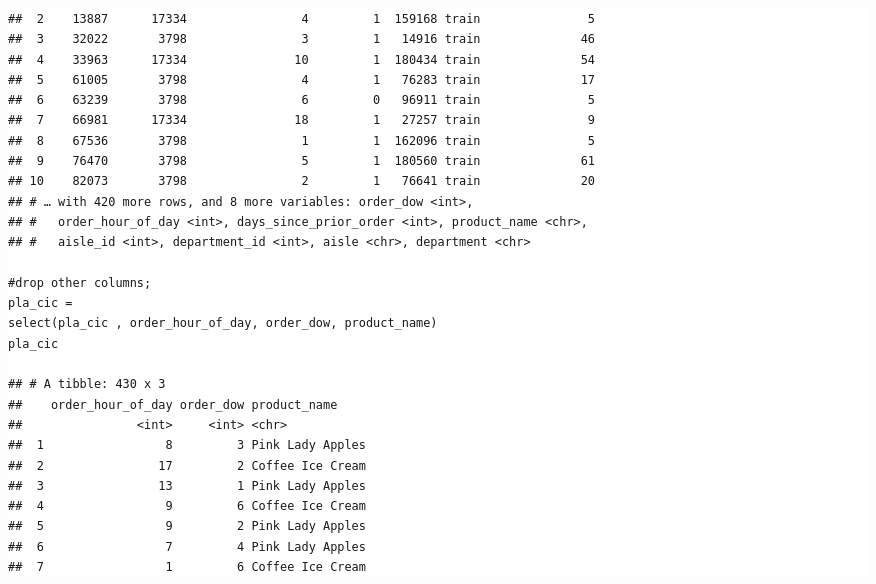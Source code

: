     ##  2    13887      17334                4         1  159168 train               5
    ##  3    32022       3798                3         1   14916 train              46
    ##  4    33963      17334               10         1  180434 train              54
    ##  5    61005       3798                4         1   76283 train              17
    ##  6    63239       3798                6         0   96911 train               5
    ##  7    66981      17334               18         1   27257 train               9
    ##  8    67536       3798                1         1  162096 train               5
    ##  9    76470       3798                5         1  180560 train              61
    ## 10    82073       3798                2         1   76641 train              20
    ## # … with 420 more rows, and 8 more variables: order_dow <int>,
    ## #   order_hour_of_day <int>, days_since_prior_order <int>, product_name <chr>,
    ## #   aisle_id <int>, department_id <int>, aisle <chr>, department <chr>

    #drop other columns;
    pla_cic =
    select(pla_cic , order_hour_of_day, order_dow, product_name)
    pla_cic

    ## # A tibble: 430 x 3
    ##    order_hour_of_day order_dow product_name    
    ##                <int>     <int> <chr>           
    ##  1                 8         3 Pink Lady Apples
    ##  2                17         2 Coffee Ice Cream
    ##  3                13         1 Pink Lady Apples
    ##  4                 9         6 Coffee Ice Cream
    ##  5                 9         2 Pink Lady Apples
    ##  6                 7         4 Pink Lady Apples
    ##  7                 1         6 Coffee Ice Cream